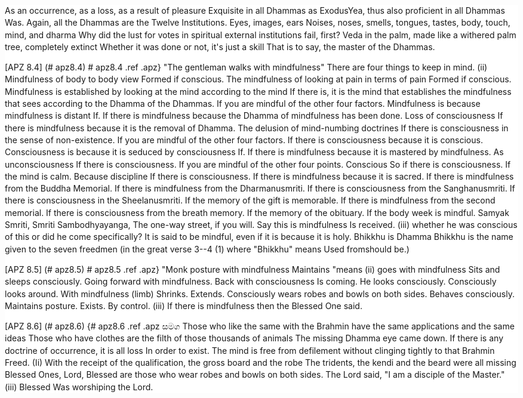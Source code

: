 As an occurrence, as a loss, as a result of pleasure
Exquisite in all Dhammas as ExodusYea, thus also proficient in all Dhammas
Was. Again, all the Dhammas are the Twelve Institutions. Eyes, images, ears
Noises, noses, smells, tongues, tastes, body, touch, mind, and dharma
Why did the lust for votes in spiritual external institutions fail, first?
Veda in the palm, made like a withered palm tree, completely extinct
Whether it was done or not, it's just a skill
That is to say, the master of the Dhammas.

[APZ 8.4] (# apz8.4) # apz8.4 .ref .apz} "The gentleman walks with mindfulness"
There are four things to keep in mind. (ii) Mindfulness of body to body view
Formed if conscious. The mindfulness of looking at pain in terms of pain
Formed if conscious. Mindfulness is established by looking at the mind according to the mind
If there is, it is the mind that establishes the mindfulness that sees according to the Dhamma of the Dhammas.
If you are mindful of the other four factors. Mindfulness is because mindfulness is distant
If. If there is mindfulness because the Dhamma of mindfulness has been done. Loss of consciousness
If there is mindfulness because it is the removal of Dhamma. The delusion of mind-numbing doctrines
If there is consciousness in the sense of non-existence. If you are mindful of the other four factors.
If there is consciousness because it is conscious. Consciousness is because it is seduced by consciousness
If. If there is mindfulness because it is mastered by mindfulness. As unconsciousness
If there is consciousness. If you are mindful of the other four points. Conscious
So if there is consciousness. If the mind is calm. Because discipline
If there is consciousness. If there is mindfulness because it is sacred.
If there is mindfulness from the Buddha Memorial. If there is mindfulness from the Dharmanusmriti.
If there is consciousness from the Sanghanusmriti. If there is consciousness in the Sheelanusmriti.
If the memory of the gift is memorable. If there is mindfulness from the second memorial.
If there is consciousness from the breath memory. If the memory of the obituary.
If the body week is mindful. Samyak Smriti, Smriti Sambodhyayanga,
The one-way street, if you will. Say this is mindfulness
Is received. (iii) whether he was conscious of this or did he come specifically?
It is said to be mindful, even if it is because it is holy. Bhikkhu is Dhamma
Bhikkhu is the name given to the seven freedmen (in the great verse 3--4 (1) where "Bhikkhu" means
Used fromshould be.)

[APZ 8.5] (# apz8.5) # apz8.5 .ref .apz} "Monk posture with mindfulness
Maintains "means (ii) goes with mindfulness
Sits and sleeps consciously. Going forward with mindfulness. Back with consciousness
Is coming. He looks consciously. Consciously looks around. With mindfulness (limb)
Shrinks. Extends. Consciously wears robes and bowls on both sides.
Behaves consciously. Maintains posture. Exists. By control.
(iii) If there is mindfulness then the Blessed One said.

[APZ 8.6] (# apz8.6) {# apz8.6 .ref .apz සමග
Those who like the same with the Brahmin have the same applications and the same ideas
Those who have clothes are the filth of those thousands of animals
The missing Dhamma eye came down. If there is any doctrine of occurrence, it is all loss
In order to exist. The mind is free from defilement without clinging tightly to that Brahmin
Freed. (Ii) With the receipt of the qualification, the gross board and the robe
The tridents, the kendi and the beard were all missing
Blessed Ones, Lord, Blessed are those who wear robes and bowls on both sides.
The Lord said, "I am a disciple of the Master." (iii) Blessed
Was worshiping the Lord.
